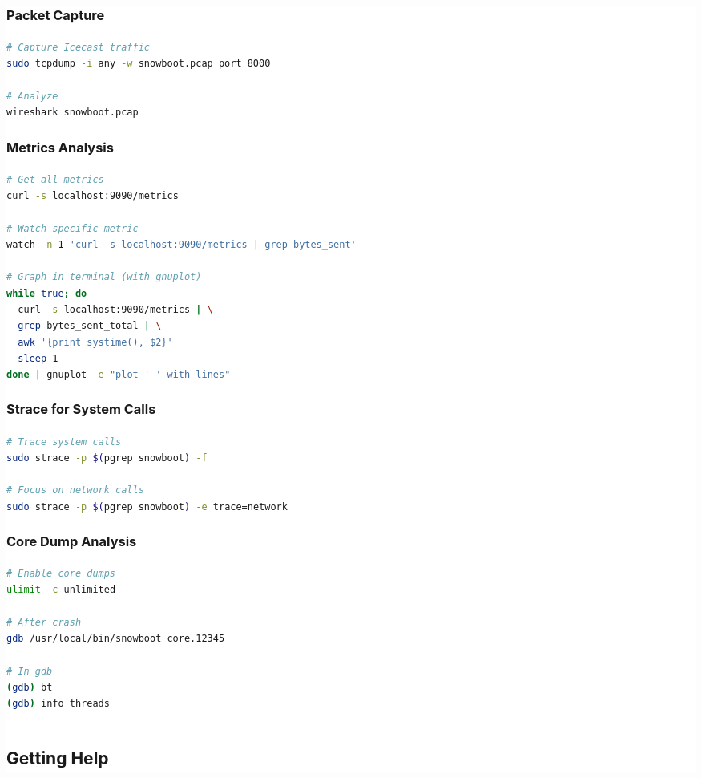 ### Packet Capture
```bash
# Capture Icecast traffic
sudo tcpdump -i any -w snowboot.pcap port 8000

# Analyze
wireshark snowboot.pcap
```

### Metrics Analysis
```bash
# Get all metrics
curl -s localhost:9090/metrics

# Watch specific metric
watch -n 1 'curl -s localhost:9090/metrics | grep bytes_sent'

# Graph in terminal (with gnuplot)
while true; do
  curl -s localhost:9090/metrics | \
  grep bytes_sent_total | \
  awk '{print systime(), $2}'
  sleep 1
done | gnuplot -e "plot '-' with lines"
```

### Strace for System Calls
```bash
# Trace system calls
sudo strace -p $(pgrep snowboot) -f

# Focus on network calls
sudo strace -p $(pgrep snowboot) -e trace=network
```

### Core Dump Analysis
```bash
# Enable core dumps
ulimit -c unlimited

# After crash
gdb /usr/local/bin/snowboot core.12345

# In gdb
(gdb) bt
(gdb) info threads
```

---

## Getting Help
